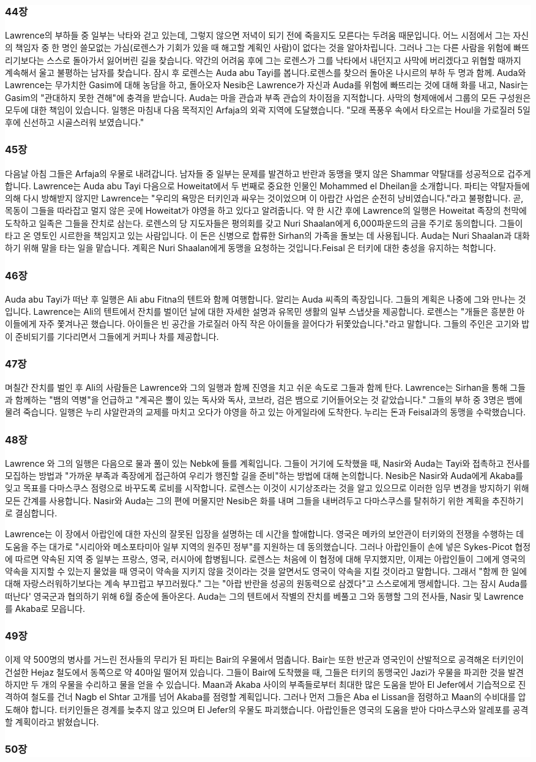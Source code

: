 ### 44장

Lawrence의 부하들 중 일부는 낙타와 걷고 있는데, 그렇지 않으면 저녁이 되기 전에 죽을지도 모른다는 두려움 때문입니다. 어느 시점에서 그는 자신의 책임자 중 한 명인 쓸모없는 가심(로렌스가 기회가 있을 때 해고할 계획인 사람)이 없다는 것을 알아차립니다. 그러나 그는 다른 사람을 위험에 빠뜨리기보다는 스스로 돌아가서 잃어버린 길을 찾습니다. 약간의 어려움 후에 그는 로렌스가 그를 낙타에서 내던지고 사막에 버리겠다고 위협할 때까지 계속해서 울고 불평하는 남자를 찾습니다. 잠시 후 로렌스는 Auda abu Tayi를 봅니다.로렌스를 찾으러 돌아온 나시르의 부하 두 명과 함께. Auda와 Lawrence는 무가치한 Gasim에 대해 농담을 하고, 돌아오자 Nesib은 Lawrence가 자신과 Auda를 위험에 빠뜨리는 것에 대해 화를 내고, Nasir는 Gasim의 "관대하지 못한 견해"에 충격을 받습니다. Auda는 마을 관습과 부족 관습의 차이점을 지적합니다. 사막의 형제애에서 그룹의 모든 구성원은 모두에 대한 책임이 있습니다. 일행은 마침내 다음 목적지인 Arfaja의 외곽 지역에 도달했습니다. "모래 폭풍우 속에서 타오르는 Houl을 가로질러 5일 후에 신선하고 시골스러워 보였습니다."

### 45장

다음날 아침 그들은 Arfaja의 우물로 내려갑니다. 남자들 중 일부는 문제를 발견하고 반란과 동맹을 맺지 않은 Shammar 약탈대를 성공적으로 겁주게 합니다. Lawrence는 Auda abu Tayi 다음으로 Howeitat에서 두 번째로 중요한 인물인 Mohammed el Dheilan을 소개합니다. 파티는 약탈자들에 의해 다시 방해받지 않지만 Lawrence는 "우리의 욕망은 터키인과 싸우는 것이었으며 이 아랍간 사업은 순전히 낭비였습니다."라고 불평합니다. 곧, 목동이 그들을 따라잡고 멀지 않은 곳에 Howeitat가 야영을 하고 있다고 알려줍니다. 약 한 시간 후에 Lawrence의 일행은 Howeitat 족장의 천막에 도착하고 일족은 그들을 잔치로 삼는다. 로렌스의 당 지도자들은 평의회를 갖고 Nuri Shaalan에게 6,000파운드의 금을 주기로 동의합니다. 그들이 타고 온 영토인 시르한을 책임지고 있는 사람입니다. 이 돈은 신병으로 합류한 Sirhan의 가족을 돌보는 데 사용됩니다. Auda는 Nuri Shaalan과 대화하기 위해 말을 타는 일을 맡습니다. 계획은 Nuri Shaalan에게 동맹을 요청하는 것입니다.Feisal 은 터키에 대한 충성을 유지하는 척합니다.

### 46장

Auda abu Tayi가 떠난 후 일행은 Ali abu Fitna의 텐트와 함께 여행합니다. 알리는 Auda 씨족의 족장입니다. 그들의 계획은 나중에 그와 만나는 것입니다. Lawrence는 Ali의 텐트에서 잔치를 벌이던 날에 대한 자세한 설명과 유목민 생활의 일부 스냅샷을 제공합니다. 로렌스는 "개들은 흥분한 아이들에게 자주 쫓겨나곤 했습니다. 아이들은 빈 공간을 가로질러 아직 작은 아이들을 끌어다가 뒤쫓았습니다."라고 말합니다. 그들의 주인은 고기와 밥이 준비되기를 기다리면서 그들에게 커피나 차를 제공합니다.

### 47장

며칠간 잔치를 벌인 후 Ali의 사람들은 Lawrence와 그의 일행과 함께 진영을 치고 쉬운 속도로 그들과 함께 탄다. Lawrence는 Sirhan을 통해 그들과 함께하는 "뱀의 역병"을 언급하고 "계곡은 뿔이 있는 독사와 독사, 코브라, 검은 뱀으로 기어들어오는 것 같았습니다." 그들의 부하 중 3명은 뱀에 물려 죽습니다. 일행은 누리 샤알란과의 교제를 마치고 오다가 야영을 하고 있는 아게일라에 도착한다. 누리는 돈과 Feisal과의 동맹을 수락했습니다.

### 48장

Lawrence 와 그의 일행은 다음으로 물과 풀이 있는 Nebk에 들를 계획입니다. 그들이 거기에 도착했을 때, Nasir와 Auda는 Tayi와 접촉하고 전사를 모집하는 방법과 "가까운 부족과 족장에게 접근하여 우리가 행진할 길을 준비"하는 방법에 대해 논의합니다. Nesib은 Nasir와 Auda에게 Akaba를 잊고 목표를 다마스쿠스 점령으로 바꾸도록 로비를 시작합니다. 로렌스는 이것이 시기상조라는 것을 알고 있으므로 이러한 임무 변경을 방지하기 위해 모든 간계를 사용합니다. Nasir와 Auda는 그의 편에 머물지만 Nesib은 화를 내며 그들을 내버려두고 다마스쿠스를 탈취하기 위한 계획을 추진하기로 결심합니다.

Lawrence는 이 장에서 아랍인에 대한 자신의 잘못된 입장을 설명하는 데 시간을 할애합니다. 영국은 메카의 보안관이 터키와의 전쟁을 수행하는 데 도움을 주는 대가로 "시리아와 메소포타미아 일부 지역의 원주민 정부"를 지원하는 데 동의했습니다. 그러나 아랍인들이 손에 넣은 Sykes-Picot 협정에 따르면 약속된 지역 중 일부는 프랑스, 영국, 러시아에 합병됩니다. 로렌스는 처음에 이 협정에 대해 무지했지만, 이제는 아랍인들이 그에게 영국의 약속을 지지할 수 있는지 물었을 때 영국이 약속을 지키지 않을 것이라는 것을 알면서도 영국이 약속을 지킬 것이라고 말합니다. 그래서 "함께 한 일에 대해 자랑스러워하기보다는 계속 부끄럽고 부끄러웠다." 그는 "아랍 반란을 성공의 원동력으로 삼겠다"고 스스로에게 맹세합니다. 그는 잠시 Auda를 떠난다' 영국군과 협의하기 위해 6월 중순에 돌아온다. Auda는 그의 텐트에서 작별의 잔치를 베풀고 그와 동행할 그의 전사들, Nasir 및 Lawrence를 Akaba로 모읍니다.

### 49장

이제 약 500명의 병사를 거느린 전사들의 무리가 된 파티는 Bair의 우물에서 멈춥니다. Bair는 또한 반군과 영국인이 산발적으로 공격해온 터키인이 건설한 Hejaz 철도에서 동쪽으로 약 40마일 떨어져 있습니다. 그들이 Bair에 도착했을 때, 그들은 터키의 동맹국인 Jazi가 우물을 파괴한 것을 발견하지만 두 개의 우물을 수리하고 물을 얻을 수 있습니다. Maan과 Akaba 사이의 부족들로부터 최대한 많은 도움을 받아 El Jefer에서 기습적으로 진격하여 철도를 건너 Nagb el Shtar 고개를 넘어 Akaba를 점령할 계획입니다. 그러나 먼저 그들은 Aba el Lissan을 점령하고 Maan의 수비대를 압도해야 합니다. 터키인들은 경계를 늦추지 않고 있으며 El Jefer의 우물도 파괴했습니다. 아랍인들은 영국의 도움을 받아 다마스쿠스와 알레포를 공격할 계획이라고 밝혔습니다.

### 50장

